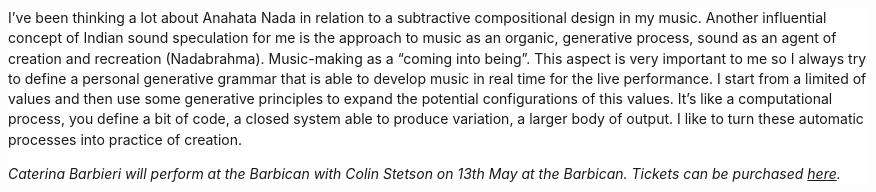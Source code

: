 I’ve been thinking a lot about Anahata Nada in relation to a subtractive compositional design in my music. Another influential concept of Indian sound speculation for me is the approach to music as an organic, generative process, sound as an agent of creation and recreation (Nadabrahma). Music-making as a “coming into being”. This aspect is very important to me so I always try to define a personal generative grammar that is able to develop music in real time for the live performance. I start from a limited of values and then use some generative principles to expand the potential configurations of this values. It’s like a computational process, you define a bit of code, a closed system able to produce variation, a larger body of output. I like to turn these automatic processes into practice of creation.

_Caterina Barbieri will perform at the Barbican with Colin Stetson on 13th May at the Barbican. Tickets can be purchased [here](https://www.barbican.org.uk/whats-on/2018/event/sounds-and-visions-ex-eye-caterina-barbieri)._ 

<iframe width="100%" height="315" src="https://www.youtube.com/embed/x4aH1HGzCUc" frameborder="0" allow="autoplay; encrypted-media" allowfullscreen></iframe>
